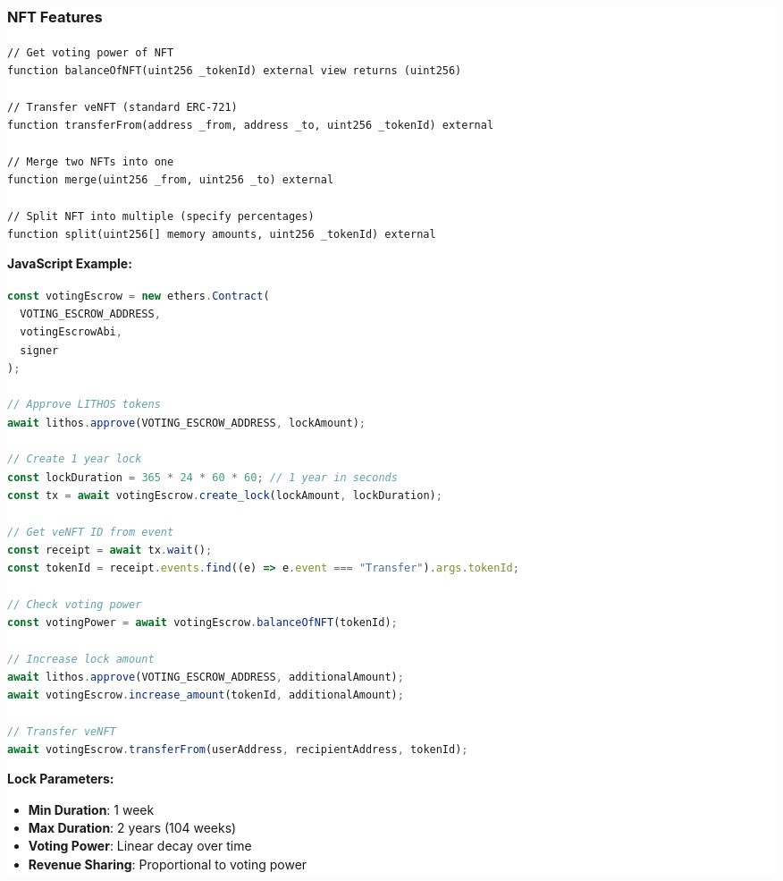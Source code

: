 ### NFT Features

```solidity
// Get voting power of NFT
function balanceOfNFT(uint256 _tokenId) external view returns (uint256)

// Transfer veNFT (standard ERC-721)
function transferFrom(address _from, address _to, uint256 _tokenId) external

// Merge two NFTs into one
function merge(uint256 _from, uint256 _to) external

// Split NFT into multiple (specify percentages)
function split(uint256[] memory amounts, uint256 _tokenId) external
```

**JavaScript Example:**

```javascript
const votingEscrow = new ethers.Contract(
  VOTING_ESCROW_ADDRESS,
  votingEscrowAbi,
  signer
);

// Approve LITHOS tokens
await lithos.approve(VOTING_ESCROW_ADDRESS, lockAmount);

// Create 1 year lock
const lockDuration = 365 * 24 * 60 * 60; // 1 year in seconds
const tx = await votingEscrow.create_lock(lockAmount, lockDuration);

// Get veNFT ID from event
const receipt = await tx.wait();
const tokenId = receipt.events.find((e) => e.event === "Transfer").args.tokenId;

// Check voting power
const votingPower = await votingEscrow.balanceOfNFT(tokenId);

// Increase lock amount
await lithos.approve(VOTING_ESCROW_ADDRESS, additionalAmount);
await votingEscrow.increase_amount(tokenId, additionalAmount);

// Transfer veNFT
await votingEscrow.transferFrom(userAddress, recipientAddress, tokenId);
```

**Lock Parameters:**

- **Min Duration**: 1 week
- **Max Duration**: 2 years (104 weeks)
- **Voting Power**: Linear decay over time
- **Revenue Sharing**: Proportional to voting power
